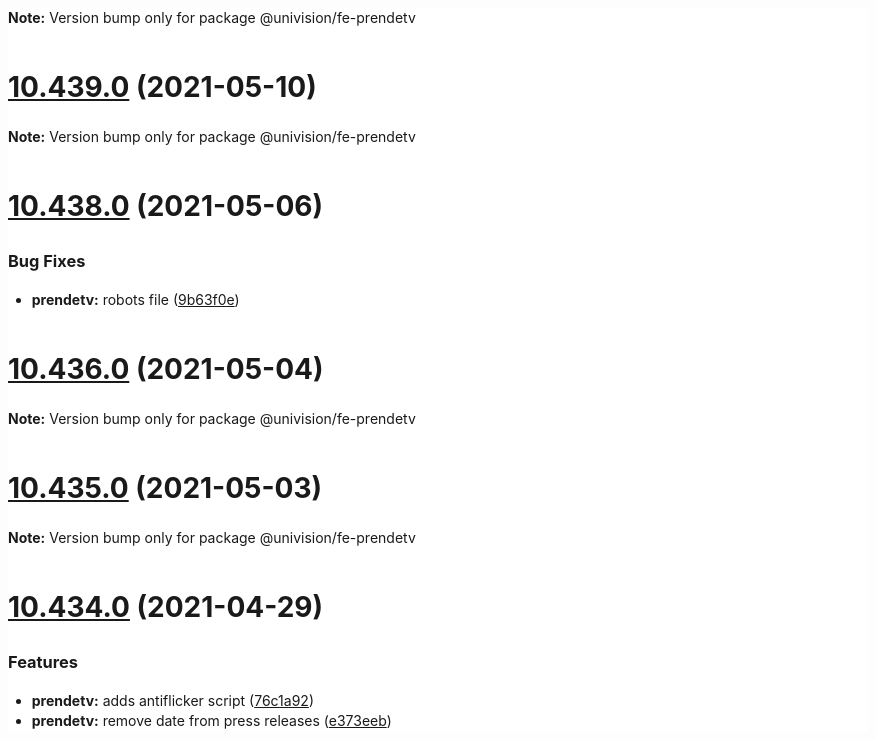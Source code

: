 **Note:** Version bump only for package @univision/fe-prendetv





# [10.439.0](https://github.com/univision/univision-fe/compare/v10.438.0...v10.439.0) (2021-05-10)

**Note:** Version bump only for package @univision/fe-prendetv





# [10.438.0](https://github.com/univision/univision-fe/compare/v10.437.0...v10.438.0) (2021-05-06)


### Bug Fixes

* **prendetv:** robots file ([9b63f0e](https://github.com/univision/univision-fe/commit/9b63f0e942465d50aa95e534c20c2641c8a5af37))





# [10.436.0](https://github.com/univision/univision-fe/compare/v10.435.0...v10.436.0) (2021-05-04)

**Note:** Version bump only for package @univision/fe-prendetv





# [10.435.0](https://github.com/univision/univision-fe/compare/v10.434.0...v10.435.0) (2021-05-03)

**Note:** Version bump only for package @univision/fe-prendetv





# [10.434.0](https://github.com/univision/univision-fe/compare/v10.433.0...v10.434.0) (2021-04-29)


### Features

* **prendetv:** adds antiflicker script ([76c1a92](https://github.com/univision/univision-fe/commit/76c1a9291f01ecd50cc6717559766318954c40da))
* **prendetv:** remove date from press releases ([e373eeb](https://github.com/univision/univision-fe/commit/e373eebdcb61b187fc37abf35c2770034096f871))
